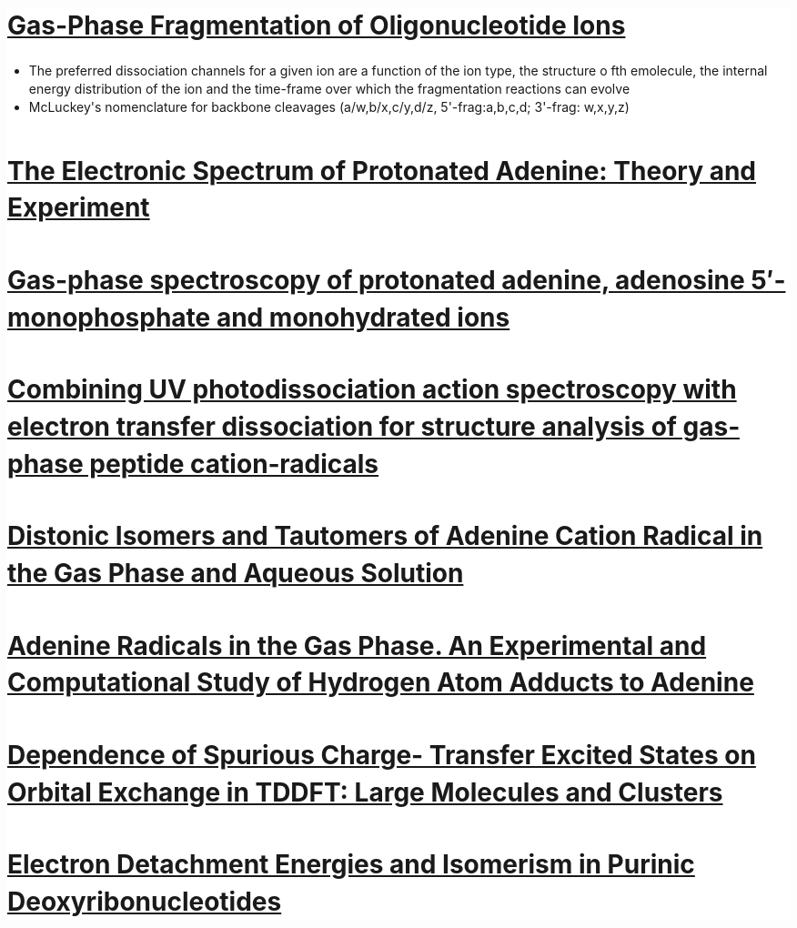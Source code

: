 # [Gas-Phase Fragmentation of Oligonucleotide Ions](https://www.sciencedirect.com/science/article/pii/S1387380604003264?via%3Dihub)

- The preferred dissociation channels for a given ion are a function of the ion type, the structure o fth emolecule, the internal energy distribution of the ion and the time-frame over which the fragmentation reactions can evolve
- McLuckey's nomenclature for backbone cleavages (a/w,b/x,c/y,d/z, 5'-frag:a,b,c,d; 3'-frag: w,x,y,z)


# <jump id="ap1">[The Electronic Spectrum of Protonated Adenine: Theory and Experiment](https://pubs.rsc.org/en/content/articlelanding/2005/cp/b507422c/unauth#!divAbstract)</jump>


# <jump id='ap2'>[Gas-phase spectroscopy of protonated adenine, adenosine 5′-monophosphate and monohydrated ions](https://pubs.rsc.org/en/content/articlelanding/2013/cp/c3cp53742k/unauth#!divAbstract)</jump>

# [Combining UV photodissociation action spectroscopy with electron transfer dissociation for structure analysis of gas‐phase peptide cation‐radicals](https://onlinelibrary.wiley.com/doi/full/10.1002/jms.3717)

# <jump id='l1'>[Distonic Isomers and Tautomers of Adenine Cation Radical in the Gas Phase and Aqueous Solution](https://pubs.acs.org/doi/10.1021/jp046575q)</jump>

# <jump id='l2'>[Adenine Radicals in the Gas Phase. An Experimental and Computational Study of Hydrogen Atom Adducts to Adenine](https://pubs.acs.org/doi/abs/10.1021/jp0529725)</jump>

# [Dependence of Spurious Charge- Transfer Excited States on Orbital Exchange in TDDFT: Large Molecules and Clusters](https://pubs.acs.org/doi/10.1021/ct600282k)

# <jump id='ion1'>[Electron Detachment Energies and Isomerism in Purinic Deoxyribonucleotides](https://onlinelibrary.wiley.com/doi/abs/10.1002/qua.21330)</jump>
